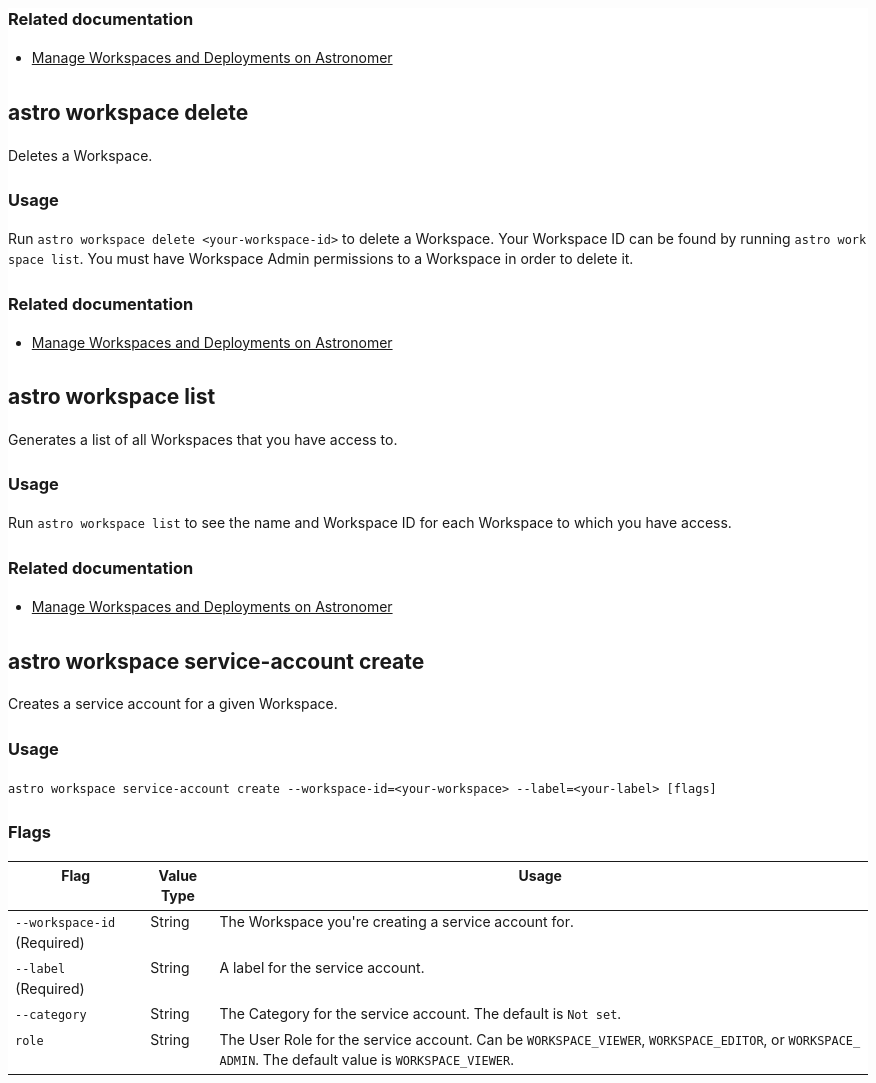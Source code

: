 ### Related documentation

- [Manage Workspaces and Deployments on Astronomer](manage-workspaces.md)

## astro workspace delete

Deletes a Workspace.

### Usage

Run `astro workspace delete <your-workspace-id>` to delete a Workspace. Your Workspace ID can be found by running `astro workspace list`. You must have Workspace Admin permissions to a Workspace in order to delete it.

### Related documentation

- [Manage Workspaces and Deployments on Astronomer](manage-workspaces.md)

## astro workspace list

Generates a list of all Workspaces that you have access to.

### Usage

Run `astro workspace list` to see the name and Workspace ID for each Workspace to which you have access.

### Related documentation

- [Manage Workspaces and Deployments on Astronomer](manage-workspaces.md)

## astro workspace service-account create

Creates a service account for a given Workspace.

### Usage

`astro workspace service-account create --workspace-id=<your-workspace> --label=<your-label> [flags]`

### Flags

| Flag                        | Value Type | Usage                                                                                                                                                |
| --------------------------- | ---------- | ---------------------------------------------------------------------------------------------------------------------------------------------------- |
| `--workspace-id` (Required) | String     | The Workspace you're creating a service account for.                                                                                                 |
| `--label` (Required)        | String     | A label for the service account.                                                                                                                     |
| `--category`                | String     | The Category for the service account. The default is `Not set`.                                                                                |
| `role`                      | String     | The User Role for the service account. Can be `WORKSPACE_VIEWER`, `WORKSPACE_EDITOR`, or `WORKSPACE_ADMIN`. The default value is `WORKSPACE_VIEWER`. |
